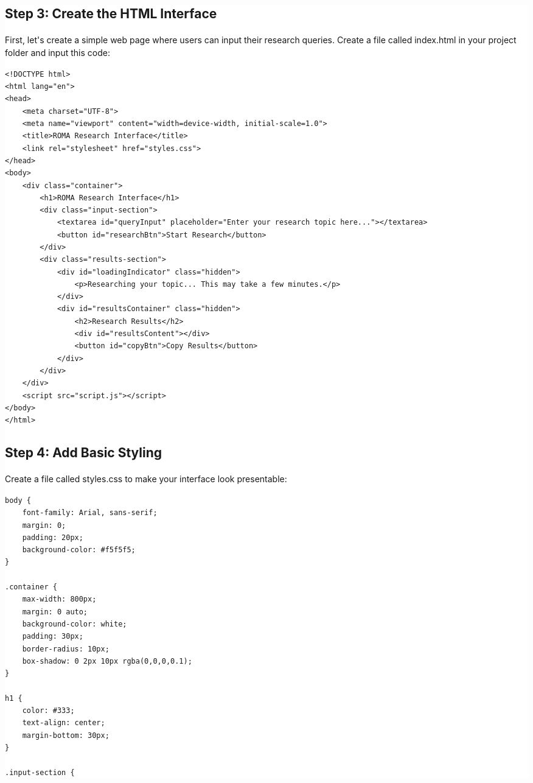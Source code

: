 ## Step 3: Create the HTML Interface

First, let's create a simple web page where users can input their research queries. Create a file called index.html in your project folder and input this code:

```
<!DOCTYPE html>
<html lang="en">
<head>
    <meta charset="UTF-8">
    <meta name="viewport" content="width=device-width, initial-scale=1.0">
    <title>ROMA Research Interface</title>
    <link rel="stylesheet" href="styles.css">
</head>
<body>
    <div class="container">
        <h1>ROMA Research Interface</h1>
        <div class="input-section">
            <textarea id="queryInput" placeholder="Enter your research topic here..."></textarea>
            <button id="researchBtn">Start Research</button>
        </div>
        <div class="results-section">
            <div id="loadingIndicator" class="hidden">
                <p>Researching your topic... This may take a few minutes.</p>
            </div>
            <div id="resultsContainer" class="hidden">
                <h2>Research Results</h2>
                <div id="resultsContent"></div>
                <button id="copyBtn">Copy Results</button>
            </div>
        </div>
    </div>
    <script src="script.js"></script>
</body>
</html>
```
## Step 4: Add Basic Styling

Create a file called styles.css to make your interface look presentable:

```
body {
    font-family: Arial, sans-serif;
    margin: 0;
    padding: 20px;
    background-color: #f5f5f5;
}

.container {
    max-width: 800px;
    margin: 0 auto;
    background-color: white;
    padding: 30px;
    border-radius: 10px;
    box-shadow: 0 2px 10px rgba(0,0,0,0.1);
}

h1 {
    color: #333;
    text-align: center;
    margin-bottom: 30px;
}

.input-section {
```